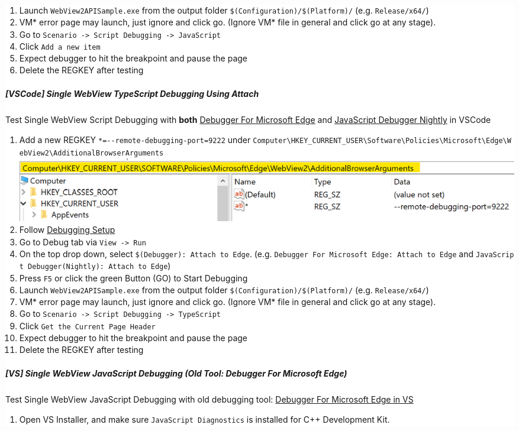 1. Launch `WebView2APISample.exe` from the output folder `$(Configuration)/$(Platform)/` (e.g. `Release/x64/`)
1. VM\* error page may launch, just ignore and click go. (Ignore VM\* file in general and click go at any stage).
1. Go to `Scenario -> Script Debugging -> JavaScript`
1. Click `Add a new item`
1. Expect debugger to hit the breakpoint and pause the page
1. Delete the REGKEY after testing

##### [VSCode] Single WebView TypeScript Debugging Using Attach

Test Single WebView Script Debugging with **both** [Debugger For Microsoft Edge](https://github.com/microsoft/vscode-edge-debug2) and [JavaScript Debugger Nightly](https://github.com/microsoft/vscode-js-debug) in VSCode

1. Add a new REGKEY `*=--remote-debugging-port=9222` under `Computer\HKEY_CURRENT_USER\Software\Policies\Microsoft\Edge\WebView2\AdditionalBrowserArguments`
  ![step 1](screenshots/script-debugging-reg-key.png)
1. Follow [Debugging Setup](#vscode-debugging-setup)
1. Go to Debug tab via `View -> Run`
1. On the top drop down, select `$(Debugger): Attach to Edge`. (e.g. `Debugger For Microsoft Edge: Attach to Edge` and `JavaScript Debugger(Nightly): Attach to Edge`)
1. Press `F5` or click the green Button (GO) to Start Debugging
1. Launch `WebView2APISample.exe` from the output folder `$(Configuration)/$(Platform)/` (e.g. `Release/x64/`)
1. VM\* error page may launch, just ignore and click go. (Ignore VM\* file in general and click go at any stage).
1. Go to `Scenario -> Script Debugging -> TypeScript`
1. Click `Get the Current Page Header`
1. Expect debugger to hit the breakpoint and pause the page
1. Delete the REGKEY after testing

##### [VS] Single WebView JavaScript Debugging (Old Tool: Debugger For Microsoft Edge)

Test Single WebView JavaScript Debugging with old debugging tool: [Debugger For Microsoft Edge in VS](https://github.com/microsoft/vscode-edge-debug2)

1. Open VS Installer, and make sure `JavaScript Diagnostics` is installed for C++ Development Kit.